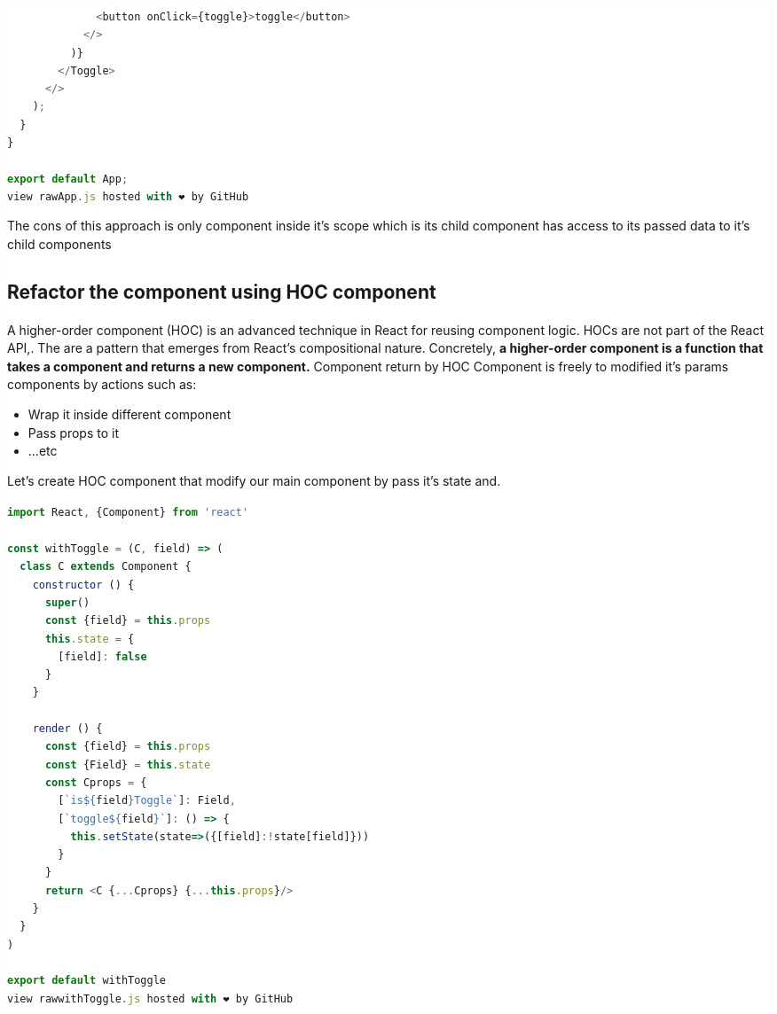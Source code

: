 ```javascript
              <button onClick={toggle}>toggle</button>
            </>
          )}
        </Toggle>
      </>
    );
  }
}

export default App;
view rawApp.js hosted with ❤ by GitHub
```

The cons of this approach is only component inside it’s scope which is its child component has access to its passed data to it’s child components

## Refactor the component using HOC component
A higher-order component (HOC) is an advanced technique in React for reusing component logic. HOCs are not part of the React API,. The are a pattern that emerges from React’s compositional nature.
Concretely, **a higher-order component is a function that takes a component and returns a new component.**
Component return by HOC Component is freely to modified it’s params components by actions such as:

* Wrap it inside different component
* Pass props to it
* …etc

Let’s create HOC component that modify our main component by pass it’s state and.

```javascript
import React, {Component} from 'react'

const withToggle = (C, field) => (
  class C extends Component {
    constructor () {
      super()
      const {field} = this.props
      this.state = {
        [field]: false
      }
    }

    render () {
      const {field} = this.props
      const {Field} = this.state
      const Cprops = {
        [`is${field}Toggle`]: Field,
        [`toggle${field}`]: () => {
          this.setState(state=>({[field]:!state[field]}))
        }
      }
      return <C {...Cprops} {...this.props}/>
    }
  }
)

export default withToggle
view rawwithToggle.js hosted with ❤ by GitHub
```
